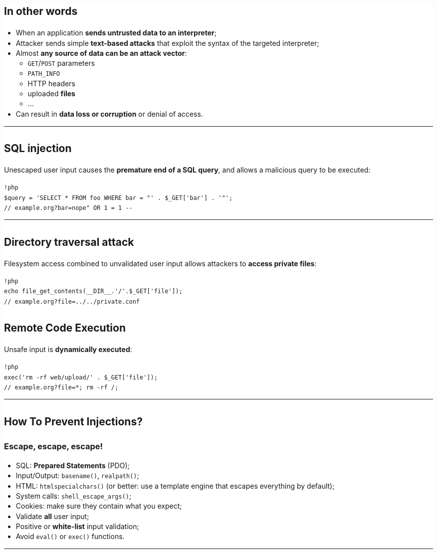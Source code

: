 ## In other words

* When an application **sends untrusted data to an interpreter**;
* Attacker sends simple **text-based attacks** that exploit the syntax of the targeted interpreter;
* Almost **any source of data can be an attack vector**:
    - `GET`/`POST` parameters
    - `PATH_INFO`
    - HTTP headers
    - uploaded **files**
    - …
* Can result in **data loss or corruption** or denial of access.

---

## SQL injection

Unescaped user input causes the **premature end of a SQL query**,
and allows a malicious query to be executed:

    !php
    $query = 'SELECT * FROM foo WHERE bar = "' . $_GET['bar'] . '"';
    // example.org?bar=nope" OR 1 = 1 --

---

## Directory traversal attack

Filesystem access combined to unvalidated user input allows attackers to
**access private files**:

    !php
    echo file_get_contents(__DIR__.'/'.$_GET['file']);
    // example.org?file=../../private.conf

## Remote Code Execution

Unsafe input is **dynamically executed**:

    !php
    exec('rm -rf web/upload/' . $_GET['file']);
    // example.org?file=*; rm -rf /;

---

## How To Prevent Injections?

### Escape, escape, escape!

* SQL: **Prepared Statements** (PDO);
* Input/Output: `basename()`, `realpath()`;
* HTML: `htmlspecialchars()` (or better: use a template engine that escapes
  everything by default);
* System calls: `shell_escape_args()`;
* Cookies: make sure they contain what you expect;
* Validate **all** user input;
* Positive or **white-list** input validation;
* Avoid `eval()` or `exec()` functions.

---